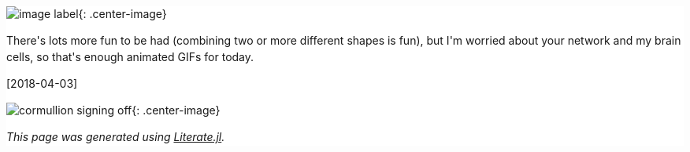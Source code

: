 ![image label](/images/pentachoron/movie-hexadecachoron.gif){: .center-image}

There's lots more fun to be had (combining two or more different shapes is fun), but I'm worried about your network and my brain cells, so that's enough animated GIFs for today.

[2018-04-03]

![cormullion signing off](http://steampiano.net/cormullionknot.gif?pentachoron){: .center-image}

*This page was generated using [Literate.jl](https://github.com/fredrikekre/Literate.jl).*

